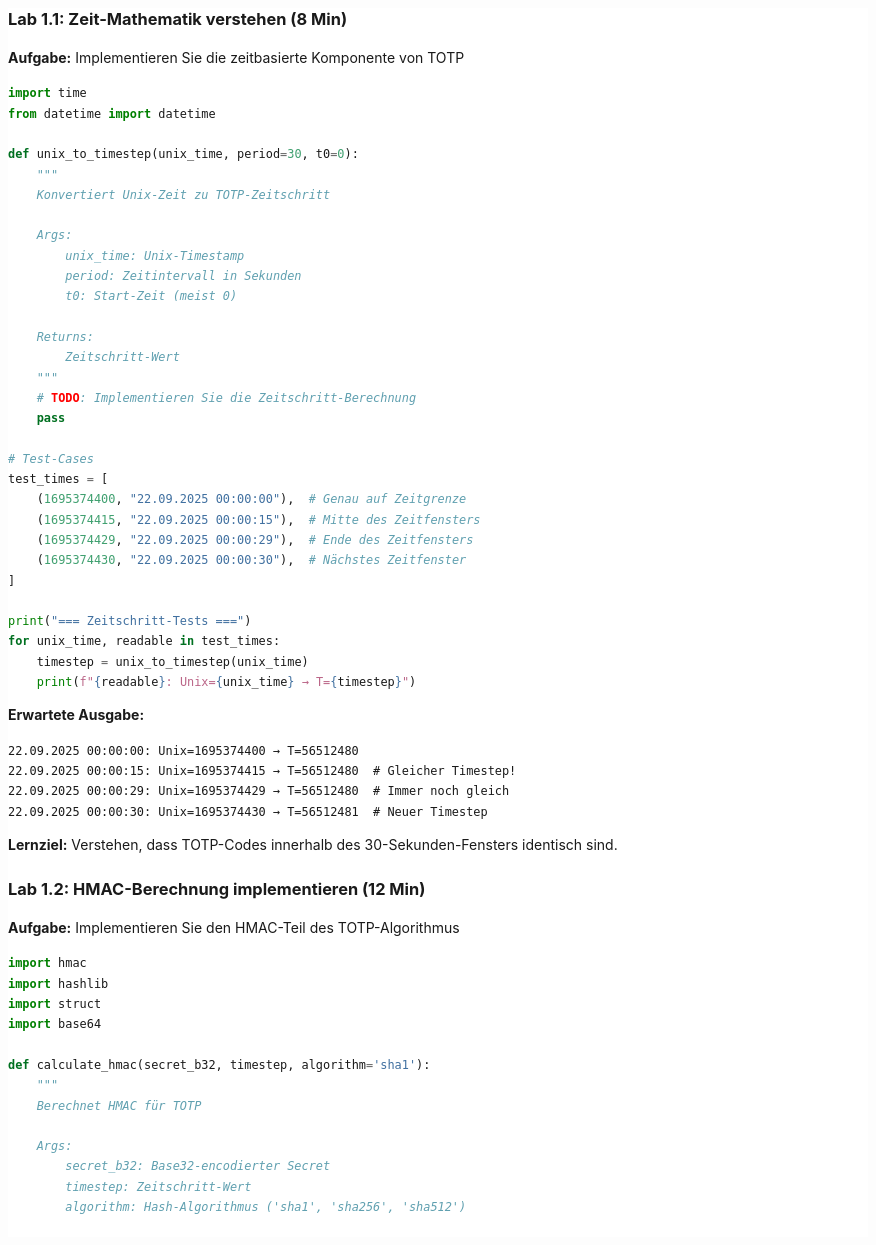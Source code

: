 ### Lab 1.1: Zeit-Mathematik verstehen (8 Min)

**Aufgabe:** Implementieren Sie die zeitbasierte Komponente von TOTP

```python
import time
from datetime import datetime

def unix_to_timestep(unix_time, period=30, t0=0):
    """
    Konvertiert Unix-Zeit zu TOTP-Zeitschritt
    
    Args:
        unix_time: Unix-Timestamp
        period: Zeitintervall in Sekunden
        t0: Start-Zeit (meist 0)
    
    Returns:
        Zeitschritt-Wert
    """
    # TODO: Implementieren Sie die Zeitschritt-Berechnung
    pass

# Test-Cases
test_times = [
    (1695374400, "22.09.2025 00:00:00"),  # Genau auf Zeitgrenze
    (1695374415, "22.09.2025 00:00:15"),  # Mitte des Zeitfensters
    (1695374429, "22.09.2025 00:00:29"),  # Ende des Zeitfensters
    (1695374430, "22.09.2025 00:00:30"),  # Nächstes Zeitfenster
]

print("=== Zeitschritt-Tests ===")
for unix_time, readable in test_times:
    timestep = unix_to_timestep(unix_time)
    print(f"{readable}: Unix={unix_time} → T={timestep}")
```

**Erwartete Ausgabe:**
```
22.09.2025 00:00:00: Unix=1695374400 → T=56512480
22.09.2025 00:00:15: Unix=1695374415 → T=56512480  # Gleicher Timestep!
22.09.2025 00:00:29: Unix=1695374429 → T=56512480  # Immer noch gleich
22.09.2025 00:00:30: Unix=1695374430 → T=56512481  # Neuer Timestep
```

**Lernziel:** Verstehen, dass TOTP-Codes innerhalb des 30-Sekunden-Fensters identisch sind.

### Lab 1.2: HMAC-Berechnung implementieren (12 Min)

**Aufgabe:** Implementieren Sie den HMAC-Teil des TOTP-Algorithmus

```python
import hmac
import hashlib
import struct
import base64

def calculate_hmac(secret_b32, timestep, algorithm='sha1'):
    """
    Berechnet HMAC für TOTP
    
    Args:
        secret_b32: Base32-encodierter Secret
        timestep: Zeitschritt-Wert
        algorithm: Hash-Algorithmus ('sha1', 'sha256', 'sha512')
    
```